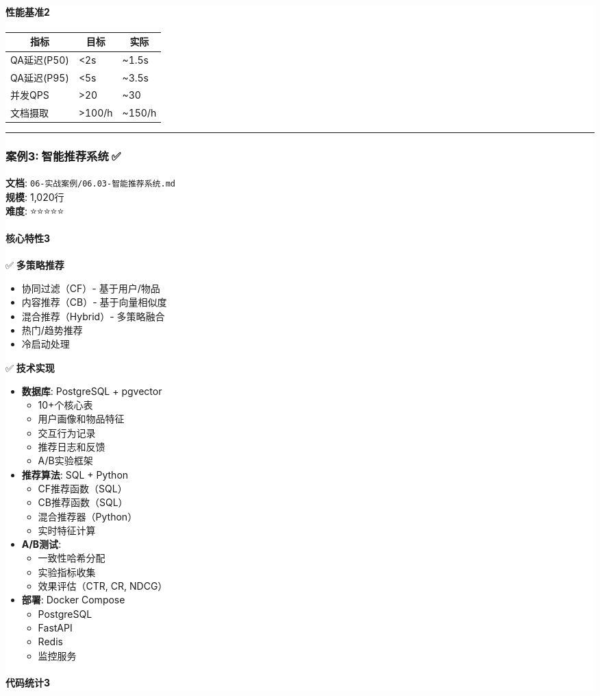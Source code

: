 #### 性能基准2

| 指标 | 目标 | 实际 |
|-----|------|------|
| QA延迟(P50) | <2s | ~1.5s |
| QA延迟(P95) | <5s | ~3.5s |
| 并发QPS | >20 | ~30 |
| 文档摄取 | >100/h | ~150/h |

---

### 案例3: 智能推荐系统 ✅

**文档**: `06-实战案例/06.03-智能推荐系统.md`  
**规模**: 1,020行  
**难度**: ⭐⭐⭐⭐⭐

#### 核心特性3

✅ **多策略推荐**

- 协同过滤（CF）- 基于用户/物品
- 内容推荐（CB）- 基于向量相似度
- 混合推荐（Hybrid）- 多策略融合
- 热门/趋势推荐
- 冷启动处理

✅ **技术实现**

- **数据库**: PostgreSQL + pgvector
  - 10+个核心表
  - 用户画像和物品特征
  - 交互行为记录
  - 推荐日志和反馈
  - A/B实验框架
- **推荐算法**: SQL + Python
  - CF推荐函数（SQL）
  - CB推荐函数（SQL）
  - 混合推荐器（Python）
  - 实时特征计算
- **A/B测试**:
  - 一致性哈希分配
  - 实验指标收集
  - 效果评估（CTR, CR, NDCG）
- **部署**: Docker Compose
  - PostgreSQL
  - FastAPI
  - Redis
  - 监控服务

#### 代码统计3
